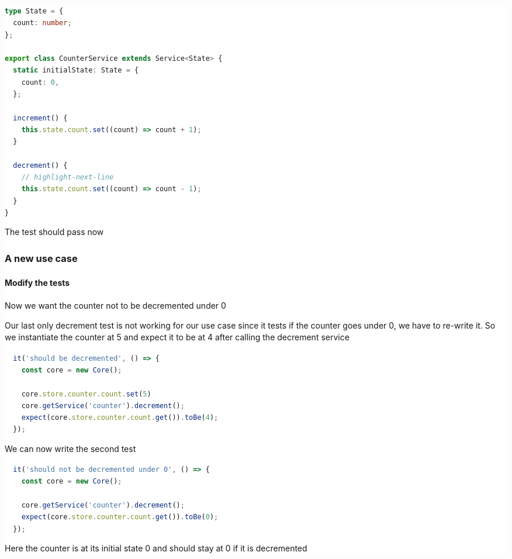 ```typescript title="src/cortex/services/counter.service.ts"
type State = {
  count: number;
};

export class CounterService extends Service<State> {
  static initialState: State = {
    count: 0,
  };

  increment() {
    this.state.count.set((count) => count + 1);
  }

  decrement() {
    // highlight-next-line
    this.state.count.set((count) => count - 1);
  }
}
```

The test should pass now

### A new use case

#### Modify the tests

Now we want the counter not to be decremented under 0

Our last only decrement test is not working for our use case since it tests if the counter goes under 0, we have to re-write it.
So we instantiate the counter at 5 and expect it to be at 4 after calling the decrement service

```typescript title="src/__tests__/counter.spec.ts"
  it('should be decremented', () => {
    const core = new Core();

    core.store.counter.count.set(5)
    core.getService('counter').decrement();
    expect(core.store.counter.count.get()).toBe(4);
  });
```

We can now write the second test

```typescript title="src/__tests__/counter.spec.ts"
  it('should not be decremented under 0', () => {
    const core = new Core();

    core.getService('counter').decrement();
    expect(core.store.counter.count.get()).toBe(0);
  });
```

Here the counter is at its initial state 0 and should stay at 0 if it is decremented
